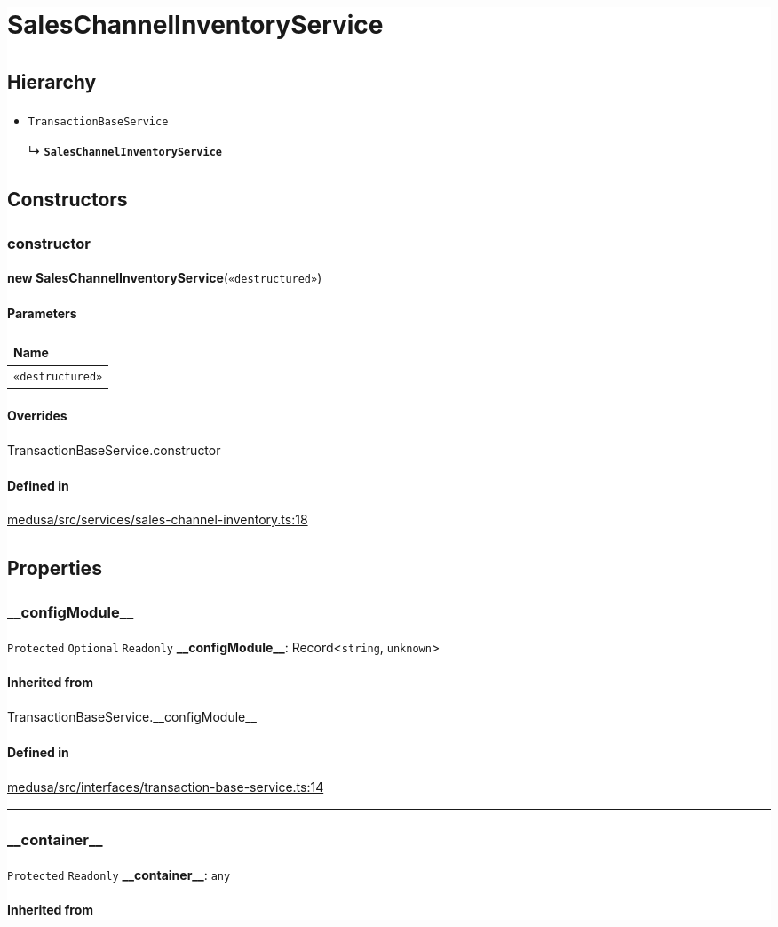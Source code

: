 # SalesChannelInventoryService

## Hierarchy

- `TransactionBaseService`

  ↳ **`SalesChannelInventoryService`**

## Constructors

### constructor

**new SalesChannelInventoryService**(`«destructured»`)

#### Parameters

| Name |
| :------ |
| `«destructured»` | `InjectedDependencies` |

#### Overrides

TransactionBaseService.constructor

#### Defined in

[medusa/src/services/sales-channel-inventory.ts:18](https://github.com/medusajs/medusa/blob/0af6e5534/packages/medusa/src/services/sales-channel-inventory.ts#L18)

## Properties

### \_\_configModule\_\_

 `Protected` `Optional` `Readonly` **\_\_configModule\_\_**: Record<`string`, `unknown`\>

#### Inherited from

TransactionBaseService.\_\_configModule\_\_

#### Defined in

[medusa/src/interfaces/transaction-base-service.ts:14](https://github.com/medusajs/medusa/blob/0af6e5534/packages/medusa/src/interfaces/transaction-base-service.ts#L14)

___

### \_\_container\_\_

 `Protected` `Readonly` **\_\_container\_\_**: `any`

#### Inherited from
